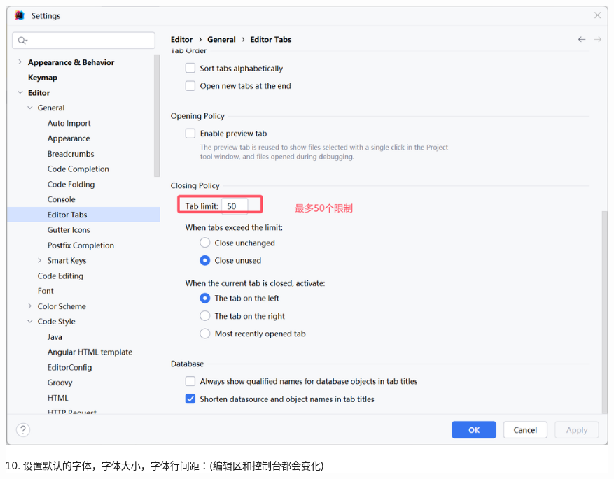    ![image-20241031165558287](../../../../.vuepress/public/images/image-20241031165558287.png)

10. 设置默认的字体，字体大小，字体行间距：(编辑区和控制台都会变化)
